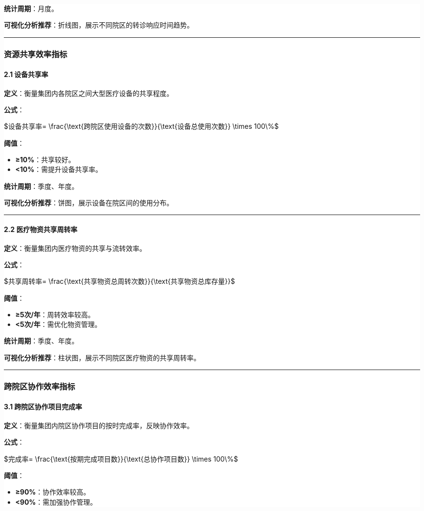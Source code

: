 **统计周期**：月度。

**可视化分析推荐**：折线图，展示不同院区的转诊响应时间趋势。

---

### **资源共享效率指标**

#### **2.1 设备共享率**

**定义**：衡量集团内各院区之间大型医疗设备的共享程度。

**公式**：

$设备共享率= \frac{\text{跨院区使用设备的次数}}{\text{设备总使用次数}} \times 100\%$

**阈值**：

- **≥10%**：共享较好。
- **<10%**：需提升设备共享率。

**统计周期**：季度、年度。

**可视化分析推荐**：饼图，展示设备在院区间的使用分布。

---

#### **2.2 医疗物资共享周转率**

**定义**：衡量集团内医疗物资的共享与流转效率。

**公式**：

$共享周转率= \frac{\text{共享物资总周转次数}}{\text{共享物资总库存量}}$

**阈值**：

- **≥5次/年**：周转效率较高。
- **<5次/年**：需优化物资管理。

**统计周期**：季度、年度。

**可视化分析推荐**：柱状图，展示不同院区医疗物资的共享周转率。

---

### **跨院区协作效率指标**

#### **3.1 跨院区协作项目完成率**

**定义**：衡量集团内院区协作项目的按时完成率，反映协作效率。

**公式**：

$完成率= \frac{\text{按期完成项目数}}{\text{总协作项目数}} \times 100\%$

**阈值**：

- **≥90%**：协作效率较高。
- **<90%**：需加强协作管理。
